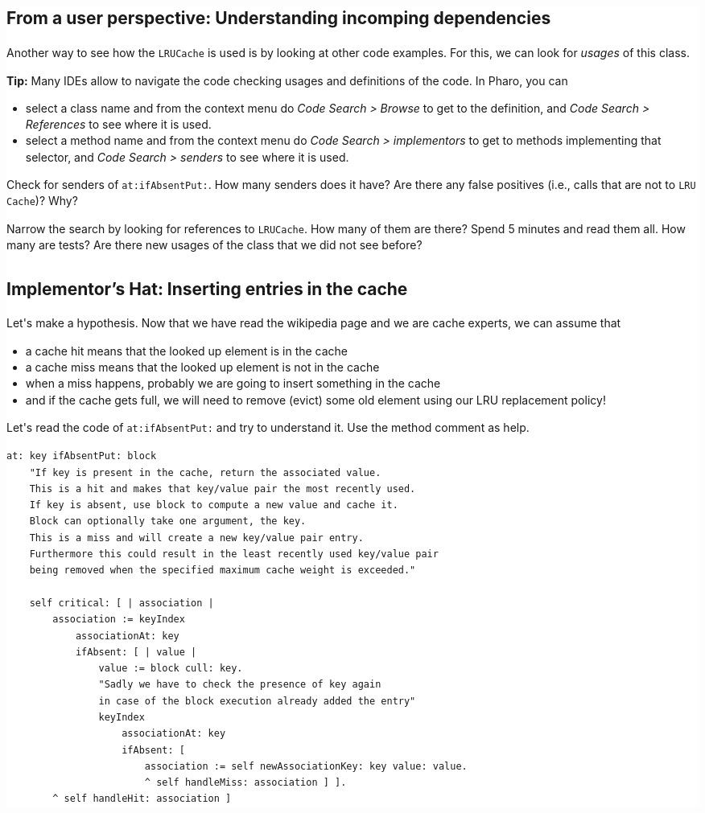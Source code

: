 ## From a user perspective: Understanding incomping dependencies

Another way to see how the `LRUCache` is used is by looking at other code examples.
For this, we can look for *usages* of this class.

**Tip:** Many IDEs allow to navigate the code checking usages and definitions of the code. In Pharo, you can
- select a class name and from the context menu do *Code Search > Browse* to get to the definition, and *Code Search > References* to see where it is used.
- select a method name and from the context menu do *Code Search > implementors* to get to methods implementing that selector, and *Code Search > senders* to see where it is used.

Check for senders of `at:ifAbsentPut:`. How many senders does it have? Are there any false positives (i.e., calls that are not to `LRUCache`)? Why?

Narrow the search by looking for references to `LRUCache`. How many of them are there? Spend 5 minutes and read them all.
How many are tests? Are there new usages of the class that we did not see before?

## Implementor’s Hat: Inserting entries in the cache

Let's make a hypothesis. Now that we have read the wikipedia page and we are cache experts, we can assume that
- a cache hit means that the looked up element is in the cache
- a cache miss means that the looked up element is not in the cache
- when a miss happens, probably we are going to insert something in the cache
- and if the cache gets full, we will need to remove (evict) some old element using our LRU replacement policy!

Let's read the code of `at:ifAbsentPut:` and try to understand it. Use the method comment as help.

```smalltalk
at: key ifAbsentPut: block
	"If key is present in the cache, return the associated value.
	This is a hit and makes that key/value pair the most recently used.
	If key is absent, use block to compute a new value and cache it.
	Block can optionally take one argument, the key.
	This is a miss and will create a new key/value pair entry.
	Furthermore this could result in the least recently used key/value pair
	being removed when the specified maximum cache weight is exceeded."

	self critical: [ | association |
		association := keyIndex
			associationAt: key
			ifAbsent: [ | value |
				value := block cull: key.
				"Sadly we have to check the presence of key again
				in case of the block execution already added the entry"
				keyIndex
					associationAt: key
					ifAbsent: [
						association := self newAssociationKey: key value: value.
						^ self handleMiss: association ] ].
		^ self handleHit: association ]
```
